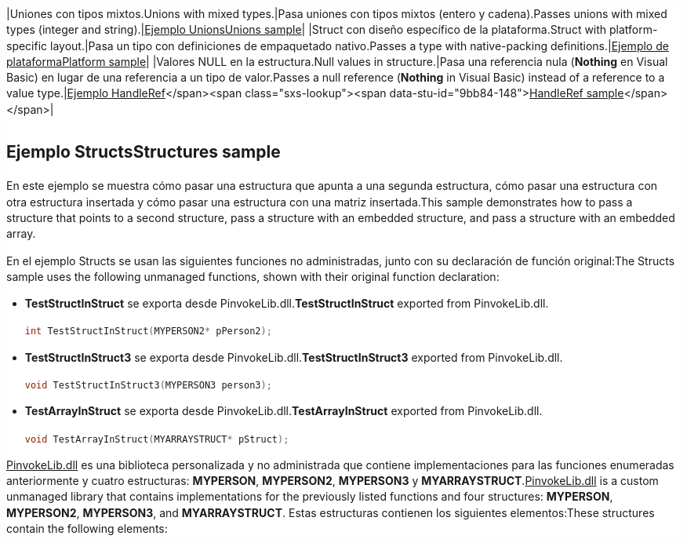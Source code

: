 |<span data-ttu-id="9bb84-140">Uniones con tipos mixtos.</span><span class="sxs-lookup"><span data-stu-id="9bb84-140">Unions with mixed types.</span></span>|<span data-ttu-id="9bb84-141">Pasa uniones con tipos mixtos (entero y cadena).</span><span class="sxs-lookup"><span data-stu-id="9bb84-141">Passes unions with mixed types (integer and string).</span></span>|[<span data-ttu-id="9bb84-142">Ejemplo Unions</span><span class="sxs-lookup"><span data-stu-id="9bb84-142">Unions sample</span></span>](#unions-sample)|
|<span data-ttu-id="9bb84-143">Struct con diseño específico de la plataforma.</span><span class="sxs-lookup"><span data-stu-id="9bb84-143">Struct with platform-specific layout.</span></span>|<span data-ttu-id="9bb84-144">Pasa un tipo con definiciones de empaquetado nativo.</span><span class="sxs-lookup"><span data-stu-id="9bb84-144">Passes a type with native-packing definitions.</span></span>|[<span data-ttu-id="9bb84-145">Ejemplo de plataforma</span><span class="sxs-lookup"><span data-stu-id="9bb84-145">Platform sample</span></span>](#platform-sample)|
|<span data-ttu-id="9bb84-146">Valores NULL en la estructura.</span><span class="sxs-lookup"><span data-stu-id="9bb84-146">Null values in structure.</span></span>|<span data-ttu-id="9bb84-147">Pasa una referencia nula (**Nothing** en Visual Basic) en lugar de una referencia a un tipo de valor.</span><span class="sxs-lookup"><span data-stu-id="9bb84-147">Passes a null reference (**Nothing** in Visual Basic) instead of a reference to a value type.</span></span>|<span data-ttu-id="9bb84-148">[Ejemplo HandleRef](https://docs.microsoft.com/previous-versions/dotnet/netframework-3.0/hc662t8k(v=vs.85))</span><span class="sxs-lookup"><span data-stu-id="9bb84-148">[HandleRef sample](https://docs.microsoft.com/previous-versions/dotnet/netframework-3.0/hc662t8k(v=vs.85))</span></span>|

## <a name="structures-sample"></a><span data-ttu-id="9bb84-149">Ejemplo Structs</span><span class="sxs-lookup"><span data-stu-id="9bb84-149">Structures sample</span></span>

<span data-ttu-id="9bb84-150">En este ejemplo se muestra cómo pasar una estructura que apunta a una segunda estructura, cómo pasar una estructura con otra estructura insertada y cómo pasar una estructura con una matriz insertada.</span><span class="sxs-lookup"><span data-stu-id="9bb84-150">This sample demonstrates how to pass a structure that points to a second structure, pass a structure with an embedded structure, and pass a structure with an embedded array.</span></span>  
  
<span data-ttu-id="9bb84-151">En el ejemplo Structs se usan las siguientes funciones no administradas, junto con su declaración de función original:</span><span class="sxs-lookup"><span data-stu-id="9bb84-151">The Structs sample uses the following unmanaged functions, shown with their original function declaration:</span></span>

- <span data-ttu-id="9bb84-152">**TestStructInStruct** se exporta desde PinvokeLib.dll.</span><span class="sxs-lookup"><span data-stu-id="9bb84-152">**TestStructInStruct** exported from PinvokeLib.dll.</span></span>

    ```cpp
    int TestStructInStruct(MYPERSON2* pPerson2);
    ```

- <span data-ttu-id="9bb84-153">**TestStructInStruct3** se exporta desde PinvokeLib.dll.</span><span class="sxs-lookup"><span data-stu-id="9bb84-153">**TestStructInStruct3** exported from PinvokeLib.dll.</span></span>

    ```cpp
    void TestStructInStruct3(MYPERSON3 person3);
    ```

- <span data-ttu-id="9bb84-154">**TestArrayInStruct** se exporta desde PinvokeLib.dll.</span><span class="sxs-lookup"><span data-stu-id="9bb84-154">**TestArrayInStruct** exported from PinvokeLib.dll.</span></span>

    ```cpp
    void TestArrayInStruct(MYARRAYSTRUCT* pStruct);
    ```

<span data-ttu-id="9bb84-155">[PinvokeLib.dll](marshaling-data-with-platform-invoke.md#pinvokelibdll) es una biblioteca personalizada y no administrada que contiene implementaciones para las funciones enumeradas anteriormente y cuatro estructuras: **MYPERSON**, **MYPERSON2**, **MYPERSON3** y **MYARRAYSTRUCT**.</span><span class="sxs-lookup"><span data-stu-id="9bb84-155">[PinvokeLib.dll](marshaling-data-with-platform-invoke.md#pinvokelibdll) is a custom unmanaged library that contains implementations for the previously listed functions and four structures: **MYPERSON**, **MYPERSON2**, **MYPERSON3**, and **MYARRAYSTRUCT**.</span></span> <span data-ttu-id="9bb84-156">Estas estructuras contienen los siguientes elementos:</span><span class="sxs-lookup"><span data-stu-id="9bb84-156">These structures contain the following elements:</span></span>
